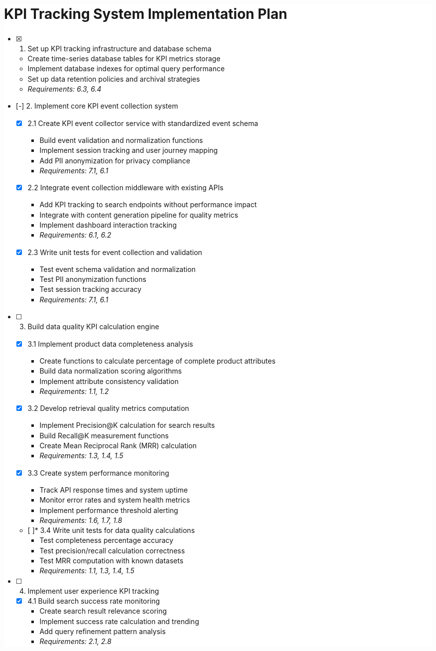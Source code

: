 # KPI Tracking System Implementation Plan

- [x] 1. Set up KPI tracking infrastructure and database schema
  - Create time-series database tables for KPI metrics storage
  - Implement database indexes for optimal query performance
  - Set up data retention policies and archival strategies
  - _Requirements: 6.3, 6.4_

- [-] 2. Implement core KPI event collection system
  - [x] 2.1 Create KPI event collector service with standardized event schema
    - Build event validation and normalization functions
    - Implement session tracking and user journey mapping
    - Add PII anonymization for privacy compliance
    - _Requirements: 7.1, 6.1_

  - [x] 2.2 Integrate event collection middleware with existing APIs
    - Add KPI tracking to search endpoints without performance impact
    - Integrate with content generation pipeline for quality metrics
    - Implement dashboard interaction tracking
    - _Requirements: 6.1, 6.2_

  - [x] 2.3 Write unit tests for event collection and validation
    - Test event schema validation and normalization
    - Test PII anonymization functions
    - Test session tracking accuracy
    - _Requirements: 7.1, 6.1_

- [ ] 3. Build data quality KPI calculation engine
  - [x] 3.1 Implement product data completeness analysis
    - Create functions to calculate percentage of complete product attributes
    - Build data normalization scoring algorithms
    - Implement attribute consistency validation
    - _Requirements: 1.1, 1.2_

  - [x] 3.2 Develop retrieval quality metrics computation
    - Implement Precision@K calculation for search results
    - Build Recall@K measurement functions
    - Create Mean Reciprocal Rank (MRR) calculation
    - _Requirements: 1.3, 1.4, 1.5_

  - [x] 3.3 Create system performance monitoring
    - Track API response times and system uptime
    - Monitor error rates and system health metrics
    - Implement performance threshold alerting
    - _Requirements: 1.6, 1.7, 1.8_

  - [ ]* 3.4 Write unit tests for data quality calculations
    - Test completeness percentage accuracy
    - Test precision/recall calculation correctness
    - Test MRR computation with known datasets
    - _Requirements: 1.1, 1.3, 1.4, 1.5_

- [ ] 4. Implement user experience KPI tracking
  - [x] 4.1 Build search success rate monitoring
    - Create search result relevance scoring
    - Implement success rate calculation and trending
    - Add query refinement pattern analysis
    - _Requirements: 2.1, 2.8_
